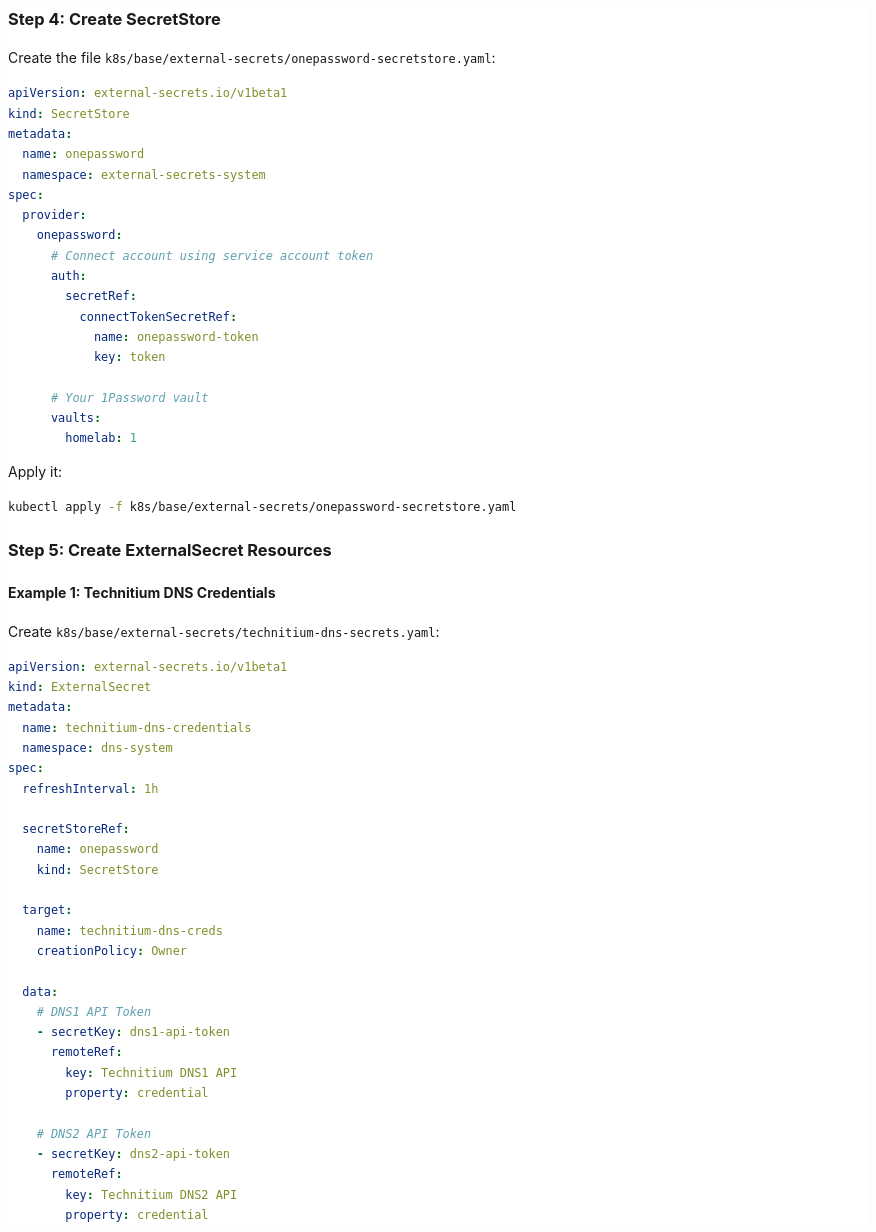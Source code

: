 ### Step 4: Create SecretStore

Create the file `k8s/base/external-secrets/onepassword-secretstore.yaml`:

```yaml
apiVersion: external-secrets.io/v1beta1
kind: SecretStore
metadata:
  name: onepassword
  namespace: external-secrets-system
spec:
  provider:
    onepassword:
      # Connect account using service account token
      auth:
        secretRef:
          connectTokenSecretRef:
            name: onepassword-token
            key: token
      
      # Your 1Password vault
      vaults:
        homelab: 1
```

Apply it:
```bash
kubectl apply -f k8s/base/external-secrets/onepassword-secretstore.yaml
```

### Step 5: Create ExternalSecret Resources

#### Example 1: Technitium DNS Credentials

Create `k8s/base/external-secrets/technitium-dns-secrets.yaml`:

```yaml
apiVersion: external-secrets.io/v1beta1
kind: ExternalSecret
metadata:
  name: technitium-dns-credentials
  namespace: dns-system
spec:
  refreshInterval: 1h
  
  secretStoreRef:
    name: onepassword
    kind: SecretStore
  
  target:
    name: technitium-dns-creds
    creationPolicy: Owner
  
  data:
    # DNS1 API Token
    - secretKey: dns1-api-token
      remoteRef:
        key: Technitium DNS1 API
        property: credential
    
    # DNS2 API Token
    - secretKey: dns2-api-token
      remoteRef:
        key: Technitium DNS2 API
        property: credential
```
